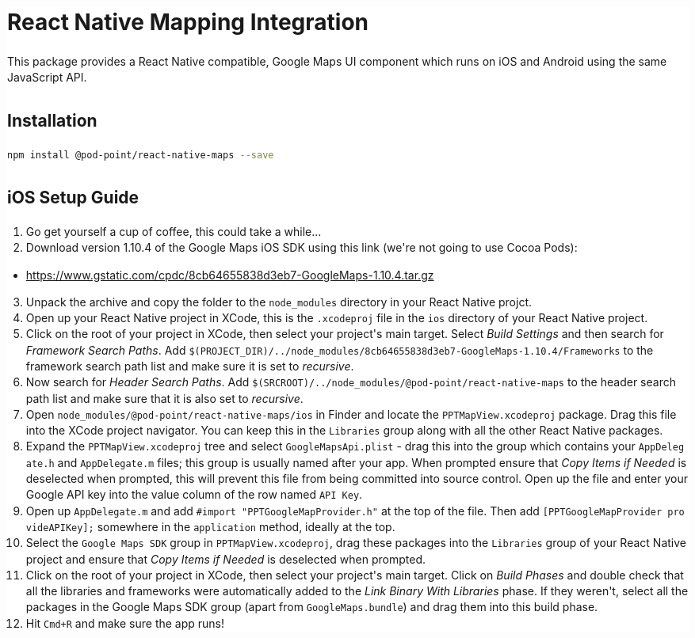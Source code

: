 # React Native Mapping Integration

This package provides a React Native compatible, Google Maps UI component which runs on iOS and Android using the same
JavaScript API.

## Installation

```bash
npm install @pod-point/react-native-maps --save
```

## iOS Setup Guide

 1. Go get yourself a cup of coffee, this could take a while...
 2. Download version 1.10.4 of the Google Maps iOS SDK using this link (we're not going to use Cocoa Pods):
   * https://www.gstatic.com/cpdc/8cb64655838d3eb7-GoogleMaps-1.10.4.tar.gz
 3. Unpack the archive and copy the folder to the `node_modules` directory in your React Native projct.
 4. Open up your React Native project in XCode, this is the `.xcodeproj` file in the `ios` directory of your React
 Native project.
 5. Click on the root of your project in XCode, then select your project's main target. Select *Build Settings* and then
 search for *Framework Search Paths*. Add `$(PROJECT_DIR)/../node_modules/8cb64655838d3eb7-GoogleMaps-1.10.4/Frameworks`
 to the framework search path list and make sure it is set to *recursive*.
 6. Now search for *Header Search Paths*. Add `$(SRCROOT)/../node_modules/@pod-point/react-native-maps` to the header
 search path list and make sure that it is also set to *recursive*.
 7. Open `node_modules/@pod-point/react-native-maps/ios` in Finder and locate the `PPTMapView.xcodeproj` package.
 Drag this file into the XCode project navigator. You can keep this in the `Libraries` group along with all the other
 React Native packages.
 8. Expand the `PPTMapView.xcodeproj` tree and select `GoogleMapsApi.plist` - drag this into the group which contains
 your `AppDelegate.h` and `AppDelegate.m` files; this group is usually named after your app. When prompted ensure that
 *Copy Items if Needed* is deselected when prompted, this will prevent this file from being committed into source 
 control. Open up the file and enter your Google API key into the value column of the row named `API Key`.
 9. Open up `AppDelegate.m` and add `#import "PPTGoogleMapProvider.h"` at the top of the file. Then add 
 `[PPTGoogleMapProvider provideAPIKey];` somewhere in the `application` method, ideally at the top.
 10. Select the `Google Maps SDK` group in `PPTMapView.xcodeproj`,  drag these packages  into the `Libraries` group of 
 your React Native project and ensure that *Copy Items if Needed* is deselected when prompted.
 11. Click on the root of your project in XCode, then select your project's main target. Click on *Build Phases* and
 double check that all the libraries and frameworks were automatically added to the *Link Binary With Libraries* phase.
 If they weren't, select all the packages in the Google Maps SDK group (apart from `GoogleMaps.bundle`) and drag them
 into this build phase.
 12. Hit `Cmd+R` and make sure the app runs!
 